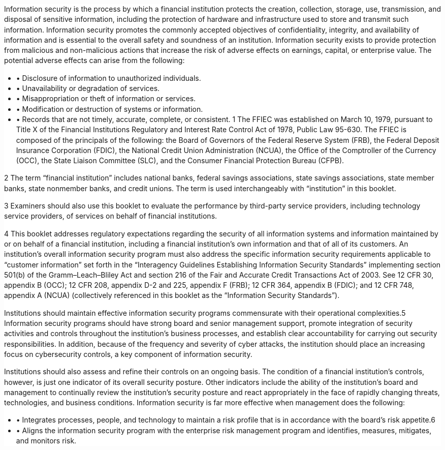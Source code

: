 Information security is the process by which a financial institution protects the creation, collection, storage, use, transmission, and disposal of sensitive information, including the protection of hardware and infrastructure used to store and transmit such information. Information security promotes the commonly accepted objectives of confidentiality, integrity, and availability of information and is essential to the overall safety and soundness of an institution. Information security exists to provide protection from malicious and non-malicious actions that increase the risk of adverse effects on earnings, capital, or enterprise value. The potential adverse effects can arise from the following: 

* • Disclosure of information to unauthorized individuals.
* • Unavailability or degradation of services.
* • Misappropriation or theft of information or services.
* • Modification or destruction of systems or information.
* • Records that are not timely, accurate, complete, or consistent. 1 The FFIEC was established on March 10, 1979, pursuant to Title X of the Financial Institutions Regulatory and Interest Rate Control Act of 1978, Public Law 95-630. The FFIEC is composed of the principals of the following: the Board of Governors of the Federal Reserve System (FRB), the Federal Deposit Insurance Corporation (FDIC), the National Credit Union Administration (NCUA), the Office of the Comptroller of the Currency (OCC), the State Liaison Committee (SLC), and the Consumer Financial Protection Bureau (CFPB). 

2 The term “financial institution” includes national banks, federal savings associations, state savings associations, state member banks, state nonmember banks, and credit unions. The term is used interchangeably with “institution” in this booklet. 

3 Examiners should also use this booklet to evaluate the performance by third-party service providers, including technology service providers, of services on behalf of financial institutions. 

4 This booklet addresses regulatory expectations regarding the security of all information systems and information maintained by or on behalf of a financial institution, including a financial institution’s own information and that of all of its customers. An institution’s overall information security program must also address the specific information security requirements applicable to “customer information” set forth in the “Interagency Guidelines Establishing Information Security Standards” implementing section 501(b) of the Gramm–Leach–Bliley Act and section 216 of the Fair and Accurate Credit Transactions Act of 2003. See 12 CFR 30, appendix B (OCC); 12 CFR 208, appendix D-2 and 225, appendix F (FRB); 12 CFR 364, appendix B (FDIC); and 12 CFR 748, appendix A (NCUA) (collectively referenced in this booklet as the “Information Security Standards”).

Institutions should maintain effective information security programs commensurate with their operational complexities.5 Information security programs should have strong board and senior management support, promote integration of security activities and controls throughout the institution’s business processes, and establish clear accountability for carrying out security responsibilities. In addition, because of the frequency and severity of cyber attacks, the institution should place an increasing focus on cybersecurity controls, a key component of information security. 

Institutions should also assess and refine their controls on an ongoing basis. The condition of a financial institution’s controls, however, is just one indicator of its overall security posture. Other indicators include the ability of the institution’s board and management to continually review the institution’s security posture and react appropriately in the face of rapidly changing threats, technologies, and business conditions. Information security is far more effective when management does the following: 

* • Integrates processes, people, and technology to maintain a risk profile that is in accordance with the board’s risk appetite.6
* • Aligns the information security program with the enterprise risk management program and identifies, measures, mitigates, and monitors risk.
